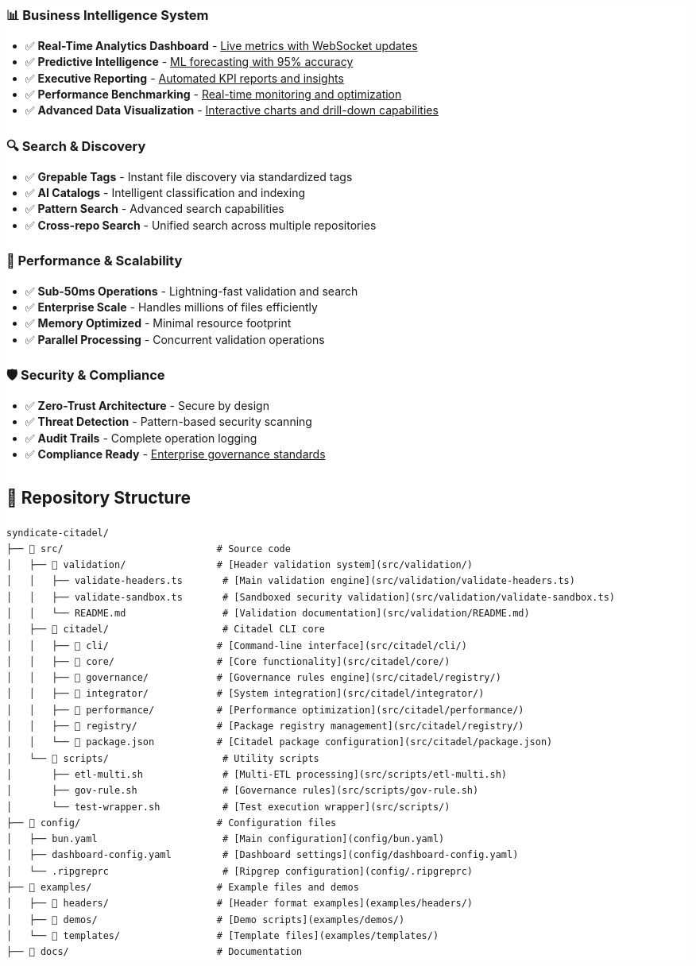 ### **📊 Business Intelligence System**
- ✅ **Real-Time Analytics Dashboard** - [Live metrics with WebSocket updates](docs/04-business-intelligence/README.md)
- ✅ **Predictive Intelligence** - [ML forecasting with 95% accuracy](docs/04-business-intelligence/README.md)
- ✅ **Executive Reporting** - [Automated KPI reports and insights](docs/04-business-intelligence/README.md)
- ✅ **Performance Benchmarking** - [Real-time monitoring and optimization](docs/04-business-intelligence/README.md)
- ✅ **Advanced Data Visualization** - [Interactive charts and drill-down capabilities](docs/04-business-intelligence/README.md)

### **🔍 Search & Discovery**
- ✅ **Grepable Tags** - Instant file discovery via standardized tags
- ✅ **AI Catalogs** - Intelligent classification and indexing
- ✅ **Pattern Search** - Advanced search capabilities
- ✅ **Cross-repo Search** - Unified search across multiple repositories

### **🚀 Performance & Scalability**
- ✅ **Sub-50ms Operations** - Lightning-fast validation and search
- ✅ **Enterprise Scale** - Handles millions of files efficiently
- ✅ **Memory Optimized** - Minimal resource footprint
- ✅ **Parallel Processing** - Concurrent validation operations

### **🛡️ Security & Compliance**
- ✅ **Zero-Trust Architecture** - Secure by design
- ✅ **Threat Detection** - Pattern-based security scanning
- ✅ **Audit Trails** - Complete operation logging
- ✅ **Compliance Ready** - [Enterprise governance standards](src/citadel/registry/)

## 📁 **Repository Structure**

```
syndicate-citadel/
├── 📁 src/                           # Source code
│   ├── 📁 validation/                # [Header validation system](src/validation/)
│   │   ├── validate-headers.ts       # [Main validation engine](src/validation/validate-headers.ts)
│   │   ├── validate-sandbox.ts       # [Sandboxed security validation](src/validation/validate-sandbox.ts)
│   │   └── README.md                 # [Validation documentation](src/validation/README.md)
│   ├── 📁 citadel/                    # Citadel CLI core
│   │   ├── 📁 cli/                   # [Command-line interface](src/citadel/cli/)
│   │   ├── 📁 core/                  # [Core functionality](src/citadel/core/)
│   │   ├── 📁 governance/            # [Governance rules engine](src/citadel/registry/)
│   │   ├── 📁 integrator/            # [System integration](src/citadel/integrator/)
│   │   ├── 📁 performance/           # [Performance optimization](src/citadel/performance/)
│   │   ├── 📁 registry/              # [Package registry management](src/citadel/registry/)
│   │   └── 📄 package.json           # [Citadel package configuration](src/citadel/package.json)
│   └── 📁 scripts/                    # Utility scripts
│       ├── etl-multi.sh              # [Multi-ETL processing](src/scripts/etl-multi.sh)
│       ├── gov-rule.sh               # [Governance rules](src/scripts/gov-rule.sh)
│       └── test-wrapper.sh           # [Test execution wrapper](src/scripts/)
├── 📁 config/                        # Configuration files
│   ├── bun.yaml                      # [Main configuration](config/bun.yaml)
│   ├── dashboard-config.yaml         # [Dashboard settings](config/dashboard-config.yaml)
│   └── .ripgreprc                    # [Ripgrep configuration](config/.ripgreprc)
├── 📁 examples/                      # Example files and demos
│   ├── 📁 headers/                   # [Header format examples](examples/headers/)
│   ├── 📁 demos/                     # [Demo scripts](examples/demos/)
│   └── 📁 templates/                 # [Template files](examples/templates/)
├── 📁 docs/                          # Documentation
```